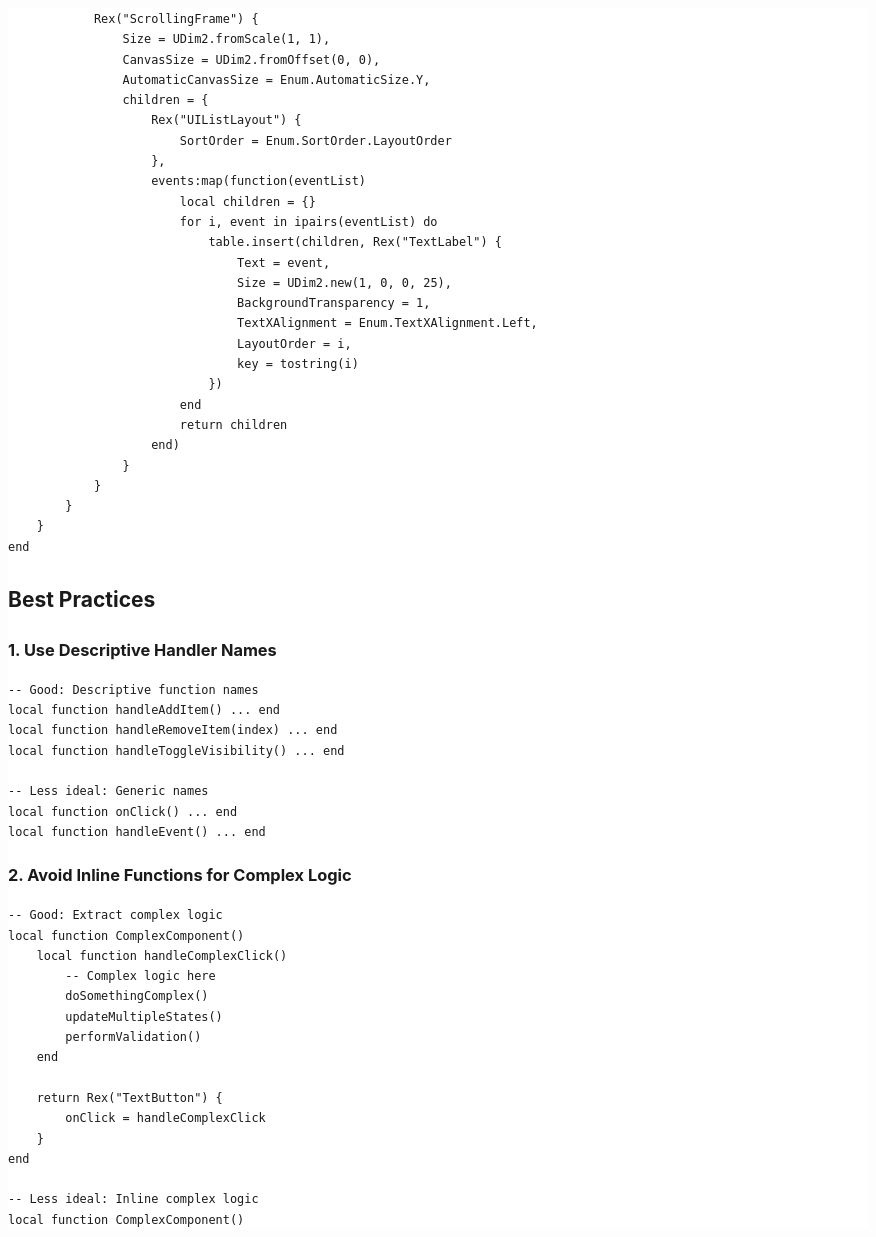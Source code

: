 ```luau
            Rex("ScrollingFrame") {
                Size = UDim2.fromScale(1, 1),
                CanvasSize = UDim2.fromOffset(0, 0),
                AutomaticCanvasSize = Enum.AutomaticSize.Y,
                children = {
                    Rex("UIListLayout") {
                        SortOrder = Enum.SortOrder.LayoutOrder
                    },
                    events:map(function(eventList)
                        local children = {}
                        for i, event in ipairs(eventList) do
                            table.insert(children, Rex("TextLabel") {
                                Text = event,
                                Size = UDim2.new(1, 0, 0, 25),
                                BackgroundTransparency = 1,
                                TextXAlignment = Enum.TextXAlignment.Left,
                                LayoutOrder = i,
                                key = tostring(i)
                            })
                        end
                        return children
                    end)
                }
            }
        }
    }
end
```

## Best Practices

### 1. Use Descriptive Handler Names

```luau
-- Good: Descriptive function names
local function handleAddItem() ... end
local function handleRemoveItem(index) ... end
local function handleToggleVisibility() ... end

-- Less ideal: Generic names
local function onClick() ... end
local function handleEvent() ... end
```

### 2. Avoid Inline Functions for Complex Logic

```luau
-- Good: Extract complex logic
local function ComplexComponent()
    local function handleComplexClick()
        -- Complex logic here
        doSomethingComplex()
        updateMultipleStates()
        performValidation()
    end
    
    return Rex("TextButton") {
        onClick = handleComplexClick
    }
end

-- Less ideal: Inline complex logic
local function ComplexComponent()
```
